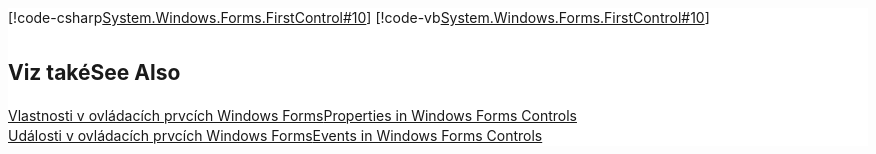  [!code-csharp[System.Windows.Forms.FirstControl#10](../../../../samples/snippets/csharp/VS_Snippets_Winforms/System.Windows.Forms.FirstControl/CS/SimpleForm.cs#10)]
 [!code-vb[System.Windows.Forms.FirstControl#10](../../../../samples/snippets/visualbasic/VS_Snippets_Winforms/System.Windows.Forms.FirstControl/VB/SimpleForm.vb#10)]  
  
## <a name="see-also"></a><span data-ttu-id="74af7-152">Viz také</span><span class="sxs-lookup"><span data-stu-id="74af7-152">See Also</span></span>  
 [<span data-ttu-id="74af7-153">Vlastnosti v ovládacích prvcích Windows Forms</span><span class="sxs-lookup"><span data-stu-id="74af7-153">Properties in Windows Forms Controls</span></span>](../../../../docs/framework/winforms/controls/properties-in-windows-forms-controls.md)  
 [<span data-ttu-id="74af7-154">Události v ovládacích prvcích Windows Forms</span><span class="sxs-lookup"><span data-stu-id="74af7-154">Events in Windows Forms Controls</span></span>](../../../../docs/framework/winforms/controls/events-in-windows-forms-controls.md)
